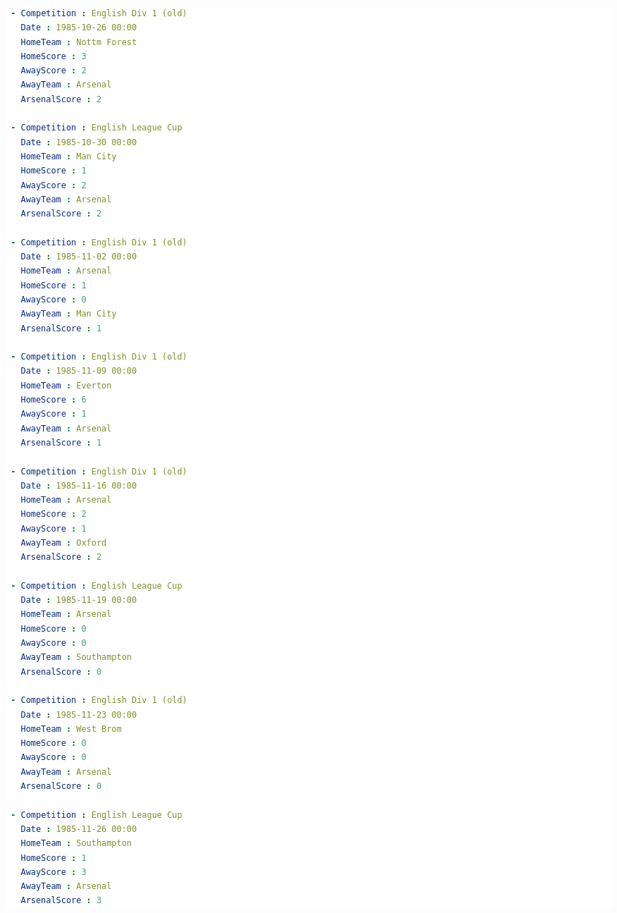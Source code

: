 ```yaml
 - Competition : English Div 1 (old)
   Date : 1985-10-26 00:00
   HomeTeam : Nottm Forest
   HomeScore : 3
   AwayScore : 2
   AwayTeam : Arsenal
   ArsenalScore : 2

 - Competition : English League Cup
   Date : 1985-10-30 00:00
   HomeTeam : Man City
   HomeScore : 1
   AwayScore : 2
   AwayTeam : Arsenal
   ArsenalScore : 2

 - Competition : English Div 1 (old)
   Date : 1985-11-02 00:00
   HomeTeam : Arsenal
   HomeScore : 1
   AwayScore : 0
   AwayTeam : Man City
   ArsenalScore : 1

 - Competition : English Div 1 (old)
   Date : 1985-11-09 00:00
   HomeTeam : Everton
   HomeScore : 6
   AwayScore : 1
   AwayTeam : Arsenal
   ArsenalScore : 1

 - Competition : English Div 1 (old)
   Date : 1985-11-16 00:00
   HomeTeam : Arsenal
   HomeScore : 2
   AwayScore : 1
   AwayTeam : Oxford
   ArsenalScore : 2

 - Competition : English League Cup
   Date : 1985-11-19 00:00
   HomeTeam : Arsenal
   HomeScore : 0
   AwayScore : 0
   AwayTeam : Southampton
   ArsenalScore : 0

 - Competition : English Div 1 (old)
   Date : 1985-11-23 00:00
   HomeTeam : West Brom
   HomeScore : 0
   AwayScore : 0
   AwayTeam : Arsenal
   ArsenalScore : 0

 - Competition : English League Cup
   Date : 1985-11-26 00:00
   HomeTeam : Southampton
   HomeScore : 1
   AwayScore : 3
   AwayTeam : Arsenal
   ArsenalScore : 3
```
